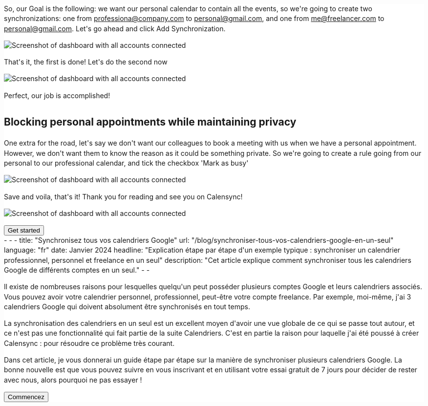 So, our Goal is the following: we want our personal calendar to contain all the events, so we're going to create two synchronizations: one from professiona@company.com to personal@gmail.com, and one from me@freelancer.com to personal@gmail.com. Let's go ahead and click Add Synchronization.

![Screenshot of dashboard with all accounts connected](/assets/blog/first-rule-draft.png)

That's it, the first is done! Let's do the second now

![Screenshot of dashboard with all accounts connected](/assets/blog/second-rule-draft.png)

Perfect, our job is accomplished!

## Blocking personal appointments while maintaining privacy

One extra for the road, let's say we don't want our colleagues to book a meeting with us when we have a personal appointment. However, we don't want them to know the reason as it could be something private. So we're going to create a rule going from our personal to our professional calendar, and tick the checkbox 'Mark as busy'

![Screenshot of dashboard with all accounts connected](/assets/blog/third-rule-draft.png)

Save and voila, that's it! Thank you for reading and see you on Calensync!

![Screenshot of dashboard with all accounts connected](/assets/blog/all-done.png)

<div className='centered'>
    <button type="button" className="btn btn-primary btn-lg px-4 me-md-2 cta    " >Get started</button>
</div>
 - - -
title: "Synchronisez tous vos calendriers Google"
url: "/blog/synchroniser-tous-vos-calendriers-google-en-un-seul"
language: "fr"
date: Janvier 2024
headline: "Explication étape par étape d'un exemple typique : synchroniser un calendrier professionnel, personnel et freelance en un seul"
description: "Cet article explique comment synchroniser tous les calendriers Google de différents comptes en un seul."
 - -

Il existe de nombreuses raisons pour lesquelles quelqu'un peut posséder plusieurs comptes Google et leurs calendriers associés. Vous pouvez avoir votre calendrier personnel, professionnel, peut-être votre compte freelance. Par exemple, moi-même, j'ai 3 calendriers Google qui doivent absolument être synchronisés en tout temps.

La synchronisation des calendriers en un seul est un excellent moyen d'avoir une vue globale de ce qui se passe tout autour, et ce n'est pas une fonctionnalité qui fait partie de la suite Calendriers. C'est en partie la raison pour laquelle j'ai été poussé à créer Calensync : pour résoudre ce problème très courant.

Dans cet article, je vous donnerai un guide étape par étape sur la manière de synchroniser plusieurs calendriers Google. La bonne nouvelle est que vous pouvez suivre en vous inscrivant et en utilisant votre essai gratuit de 7 jours pour décider de rester avec nous, alors pourquoi ne pas essayer !

<div className='centered'>
    <button type="button" className="btn btn-primary btn-lg px-4 me-md-2 cta">Commencez</button>
</div>
